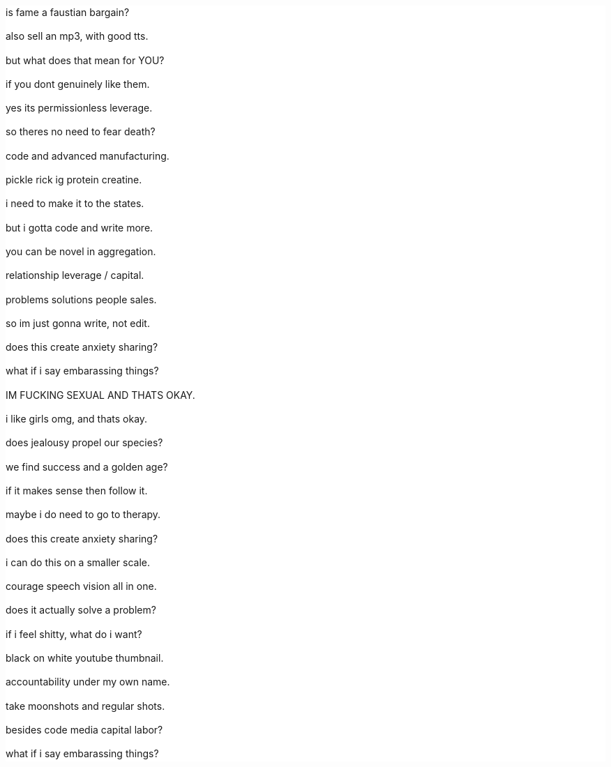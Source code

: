 is fame a faustian bargain?

also sell an mp3, with good tts.

but what does that mean for YOU?

if you dont genuinely like them.

yes its permissionless leverage.

so theres no need to fear death?

code and advanced manufacturing.

pickle rick
ig protein creatine.

i need to make it to the states.

but i gotta code and write more.

you can be novel in aggregation.

relationship leverage / capital.

problems solutions people sales.

so im just gonna write, not edit.

does this create anxiety sharing?

what if i say embarassing things?

IM FUCKING SEXUAL AND THATS OKAY.

i like girls omg, and thats okay.

does jealousy propel our species?

we find success and a golden age?

if it makes sense then follow it.

maybe i do need to go to therapy.

does this create anxiety sharing?

i can do this on a smaller scale.

courage speech vision all in one.

does it actually solve a problem?

if i feel shitty, what do i want?

black on white youtube thumbnail.

accountability under my own name.

take moonshots and regular shots.

besides code media capital labor?

what if i say embarassing things?
